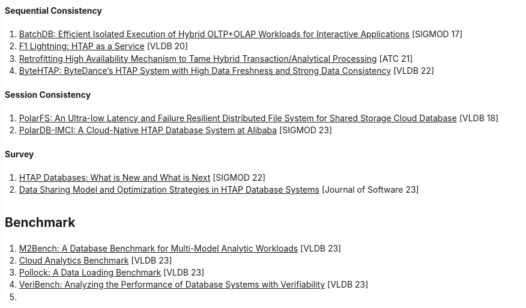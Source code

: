 
#### Sequential Consistency
1. [BatchDB: Efficient Isolated Execution of Hybrid OLTP+OLAP Workloads for Interactive Applications](https://db.in.tum.de/~giceva/papers/SIGMOD_batchdb.pdf?lang=de) [SIGMOD 17]
2. [F1 Lightning: HTAP as a Service](http://www.vldb.org/pvldb/vol13/p3313-yang.pdf) [VLDB 20]
3. [Retrofitting High Availability Mechanism to Tame Hybrid Transaction/Analytical Processing](https://www.usenix.org/system/files/osdi21-shen.pdf) [ATC 21]
4. [ByteHTAP: ByteDance’s HTAP System with High Data Freshness and Strong Data Consistency](https://www.vldb.org/pvldb/vol15/p3411-chen.pdf) [VLDB 22]


#### Session Consistency
1. [PolarFS: An Ultra-low Latency and Failure Resilient Distributed File System for Shared Storage Cloud Database](https://www.vldb.org/pvldb/vol11/p1849-cao.pdf) [VLDB 18]
2. [PolarDB-IMCI: A Cloud-Native HTAP Database System at Alibaba](https://browse.arxiv.org/pdf/2305.08468.pdf) [SIGMOD 23]


#### Survey
1. [HTAP Databases: What is New and What is Next](https://dl.acm.org/doi/pdf/10.1145/3514221.3522565) [SIGMOD 22]
2. [Data Sharing Model and Optimization Strategies in HTAP Database Systems](https://www.jos.org.cn/josen/article/pdf/6901) [Journal of Software 23]


## Benchmark
1. [M2Bench: A Database Benchmark for Multi-Model Analytic Workloads](https://www.vldb.org/pvldb/vol16/p747-moon.pdf) [VLDB 23]
2. [Cloud Analytics Benchmark](https://www.vldb.org/pvldb/vol16/p1413-renen.pdf) [VLDB 23]
3. [Pollock: A Data Loading Benchmark](https://www.vldb.org/pvldb/vol16/p1870-vitagliano.pdf) [VLDB 23]
4. [VeriBench: Analyzing the Performance of Database Systems with Verifiability](https://www.vldb.org/pvldb/vol16/p2145-ooi.pdf) [VLDB 23]
5. 